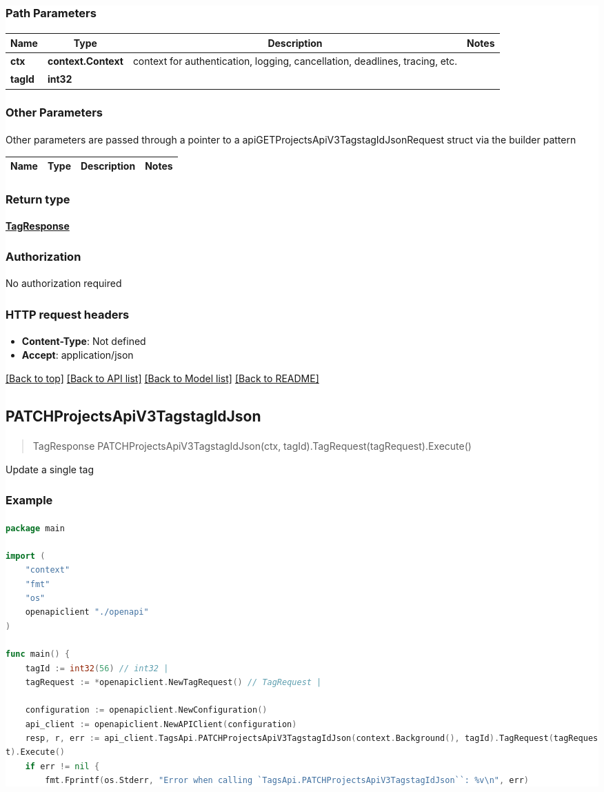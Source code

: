 ### Path Parameters


Name | Type | Description  | Notes
------------- | ------------- | ------------- | -------------
**ctx** | **context.Context** | context for authentication, logging, cancellation, deadlines, tracing, etc.
**tagId** | **int32** |  | 

### Other Parameters

Other parameters are passed through a pointer to a apiGETProjectsApiV3TagstagIdJsonRequest struct via the builder pattern


Name | Type | Description  | Notes
------------- | ------------- | ------------- | -------------


### Return type

[**TagResponse**](TagResponse.md)

### Authorization

No authorization required

### HTTP request headers

- **Content-Type**: Not defined
- **Accept**: application/json

[[Back to top]](#) [[Back to API list]](../README.md#documentation-for-api-endpoints)
[[Back to Model list]](../README.md#documentation-for-models)
[[Back to README]](../README.md)


## PATCHProjectsApiV3TagstagIdJson

> TagResponse PATCHProjectsApiV3TagstagIdJson(ctx, tagId).TagRequest(tagRequest).Execute()

Update a single tag



### Example

```go
package main

import (
    "context"
    "fmt"
    "os"
    openapiclient "./openapi"
)

func main() {
    tagId := int32(56) // int32 | 
    tagRequest := *openapiclient.NewTagRequest() // TagRequest | 

    configuration := openapiclient.NewConfiguration()
    api_client := openapiclient.NewAPIClient(configuration)
    resp, r, err := api_client.TagsApi.PATCHProjectsApiV3TagstagIdJson(context.Background(), tagId).TagRequest(tagRequest).Execute()
    if err != nil {
        fmt.Fprintf(os.Stderr, "Error when calling `TagsApi.PATCHProjectsApiV3TagstagIdJson``: %v\n", err)
```